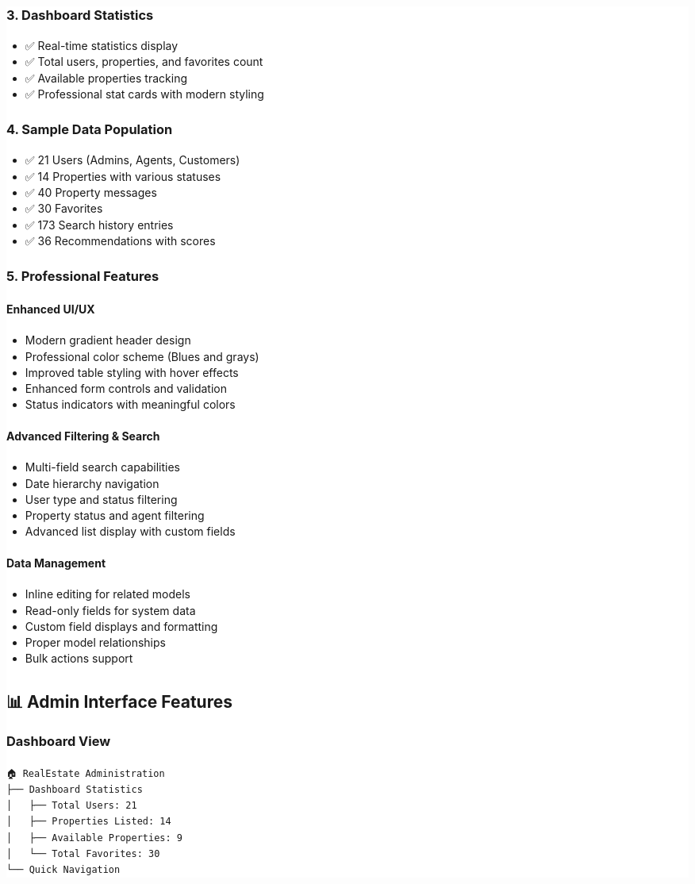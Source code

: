 ### 3. **Dashboard Statistics**
- ✅ Real-time statistics display
- ✅ Total users, properties, and favorites count
- ✅ Available properties tracking
- ✅ Professional stat cards with modern styling

### 4. **Sample Data Population**
- ✅ 21 Users (Admins, Agents, Customers)
- ✅ 14 Properties with various statuses
- ✅ 40 Property messages
- ✅ 30 Favorites
- ✅ 173 Search history entries
- ✅ 36 Recommendations with scores

### 5. **Professional Features**

#### **Enhanced UI/UX**
- Modern gradient header design
- Professional color scheme (Blues and grays)
- Improved table styling with hover effects
- Enhanced form controls and validation
- Status indicators with meaningful colors

#### **Advanced Filtering & Search**
- Multi-field search capabilities
- Date hierarchy navigation
- User type and status filtering
- Property status and agent filtering
- Advanced list display with custom fields

#### **Data Management**
- Inline editing for related models
- Read-only fields for system data
- Custom field displays and formatting
- Proper model relationships
- Bulk actions support

## 📊 Admin Interface Features

### **Dashboard View**
```
🏠 RealEstate Administration
├── Dashboard Statistics
│   ├── Total Users: 21
│   ├── Properties Listed: 14
│   ├── Available Properties: 9
│   └── Total Favorites: 30
└── Quick Navigation
```
